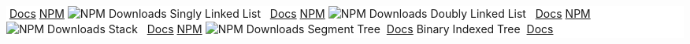 <td><img src="https://raw.githubusercontent.com/zrwusa/assets/master/images/data-structure-typed/assets/tick.svg" alt=""></td>
<td><a href="https://data-structure-typed-docs.vercel.app/classes/SinglyLinkedList.html"><span>Docs</span></a></td>
<td><a href="https://www.npmjs.com/package/linked-list-typed"><span>NPM</span></a></td>
<td><img alt="NPM Downloads" src="https://img.shields.io/npm/dm/linked-list-typed"></td>
</tr>
<tr>
<td>Singly Linked List</td>
<td><img src="https://raw.githubusercontent.com/zrwusa/assets/master/images/data-structure-typed/assets/tick.svg" alt=""></td>
<td><img src="https://raw.githubusercontent.com/zrwusa/assets/master/images/data-structure-typed/assets/tick.svg" alt=""></td>
<td><a href="https://data-structure-typed-docs.vercel.app/classes/SinglyLinkedList.html"><span>Docs</span></a></td>
<td><a href="https://www.npmjs.com/package/singly-linked-list-typed"><span>NPM</span></a></td>
<td><img alt="NPM Downloads" src="https://img.shields.io/npm/dm/singly-linked-list-typed"></td>
</tr>
<tr>
<td>Doubly Linked List</td>
<td><img src="https://raw.githubusercontent.com/zrwusa/assets/master/images/data-structure-typed/assets/tick.svg" alt=""></td>
<td><img src="https://raw.githubusercontent.com/zrwusa/assets/master/images/data-structure-typed/assets/tick.svg" alt=""></td>
<td><a href="https://data-structure-typed-docs.vercel.app/classes/DoublyLinkedList.html"><span>Docs</span></a></td>
<td><a href="https://www.npmjs.com/package/doubly-linked-list-typed"><span>NPM</span></a></td>
<td><img alt="NPM Downloads" src="https://img.shields.io/npm/dm/doubly-linked-list-typed"></td>
</tr>
<tr>
<td>Stack</td>
<td><img src="https://raw.githubusercontent.com/zrwusa/assets/master/images/data-structure-typed/assets/tick.svg" alt=""></td>
<td><img src="https://raw.githubusercontent.com/zrwusa/assets/master/images/data-structure-typed/assets/tick.svg" alt=""></td>
<td><a href="https://data-structure-typed-docs.vercel.app/classes/Stack.html"><span>Docs</span></a></td>
<td><a href="https://www.npmjs.com/package/stack-typed"><span>NPM</span></a></td>
<td><img alt="NPM Downloads" src="https://img.shields.io/npm/dm/stack-typed"></td>
</tr>
<tr>
<td>Segment Tree</td>
<td><img src="https://raw.githubusercontent.com/zrwusa/assets/master/images/data-structure-typed/assets/tick.svg" alt=""></td>
<td></td>
<td><a href="https://data-structure-typed-docs.vercel.app/classes/SegmentTree.html"><span>Docs</span></a></td>
<td><a href="https://www.npmjs.com/package/segment-tree-typed"><span></span></a></td>
<td></td>
</tr>
<tr>
<td>Binary Indexed Tree</td>
<td><img src="https://raw.githubusercontent.com/zrwusa/assets/master/images/data-structure-typed/assets/tick.svg" alt=""></td>
<td></td>
<td><a href="https://data-structure-typed-docs.vercel.app/classes/BinaryIndexedTree.html"><span>Docs</span></a></td>
<td><a href="https://www.npmjs.com/package/binary-indexed-tree-typed"><span></span></a></td>
<td></td>
</tr>
</tbody>
</table>
